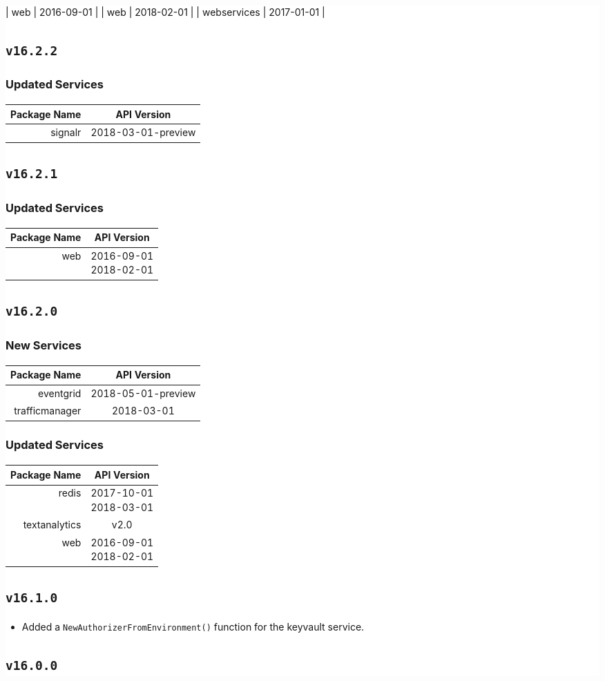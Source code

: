 |                 web |     2016-09-01     |
|                 web |     2018-02-01     |
|         webservices |     2017-01-01     |

## `v16.2.2`

### Updated Services

| Package Name |    API Version     |
| -----------: | :----------------: |
|      signalr | 2018-03-01-preview |

## `v16.2.1`

### Updated Services

| Package Name |        API Version        |
| -----------: | :-----------------------: |
|          web | 2016-09-01<br/>2018-02-01 |

## `v16.2.0`

### New Services

|   Package Name |    API Version     |
| -------------: | :----------------: |
|      eventgrid | 2018-05-01-preview |
| trafficmanager |     2018-03-01     |

### Updated Services

|  Package Name |        API Version        |
| ------------: | :-----------------------: |
|         redis | 2017-10-01<br/>2018-03-01 |
| textanalytics |           v2.0            |
|           web | 2016-09-01<br/>2018-02-01 |

## `v16.1.0`

- Added a `NewAuthorizerFromEnvironment()` function for the keyvault service.

## `v16.0.0`
